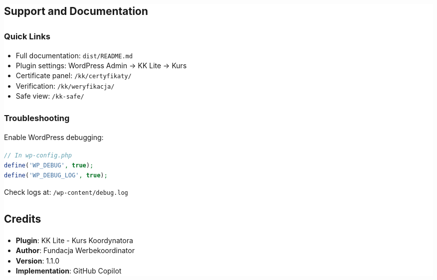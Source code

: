 ## Support and Documentation

### Quick Links
- Full documentation: `dist/README.md`
- Plugin settings: WordPress Admin → KK Lite → Kurs
- Certificate panel: `/kk/certyfikaty/`
- Verification: `/kk/weryfikacja/`
- Safe view: `/kk-safe/`

### Troubleshooting
Enable WordPress debugging:
```php
// In wp-config.php
define('WP_DEBUG', true);
define('WP_DEBUG_LOG', true);
```

Check logs at: `/wp-content/debug.log`

## Credits
- **Plugin**: KK Lite - Kurs Koordynatora
- **Author**: Fundacja Werbekoordinator
- **Version**: 1.1.0
- **Implementation**: GitHub Copilot

